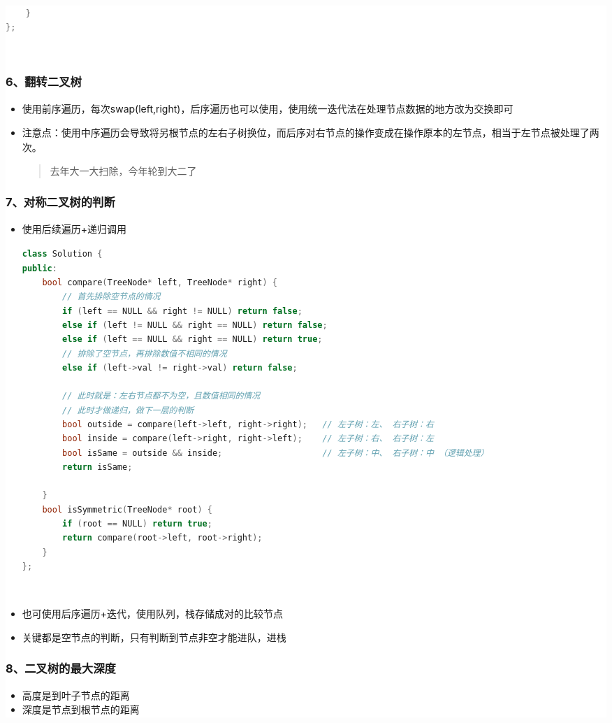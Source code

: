   ```c++
      }
  };
  ```

  ​


### 6、翻转二叉树

- 使用前序遍历，每次swap(left,right)，后序遍历也可以使用，使用统一迭代法在处理节点数据的地方改为交换即可

- 注意点：使用中序遍历会导致将另根节点的左右子树换位，而后序对右节点的操作变成在操作原本的左节点，相当于左节点被处理了两次。

  > 去年大一大扫除，今年轮到大二了

### 7、对称二叉树的判断

- 使用后续遍历+递归调用

  ```c++
  class Solution {
  public:
      bool compare(TreeNode* left, TreeNode* right) {
          // 首先排除空节点的情况
          if (left == NULL && right != NULL) return false;
          else if (left != NULL && right == NULL) return false;
          else if (left == NULL && right == NULL) return true;
          // 排除了空节点，再排除数值不相同的情况
          else if (left->val != right->val) return false;

          // 此时就是：左右节点都不为空，且数值相同的情况
          // 此时才做递归，做下一层的判断
          bool outside = compare(left->left, right->right);   // 左子树：左、 右子树：右
          bool inside = compare(left->right, right->left);    // 左子树：右、 右子树：左
          bool isSame = outside && inside;                    // 左子树：中、 右子树：中 （逻辑处理）
          return isSame;

      }
      bool isSymmetric(TreeNode* root) {
          if (root == NULL) return true;
          return compare(root->left, root->right);
      }
  };
  ```

  ​

- 也可使用后序遍历+迭代，使用队列，栈存储成对的比较节点

- 关键都是空节点的判断，只有判断到节点非空才能进队，进栈

### 8、二叉树的最大深度

- 高度是到叶子节点的距离
- 深度是节点到根节点的距离
